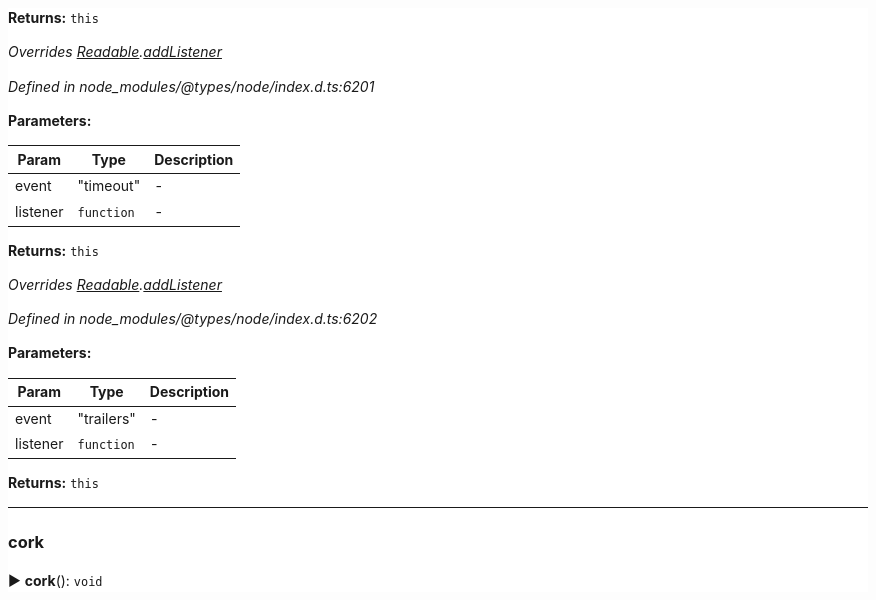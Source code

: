 



**Returns:** `this`



*Overrides [Readable](../classes/_node_modules__types_node_index_d_._stream_.internal.readable.md).[addListener](../classes/_node_modules__types_node_index_d_._stream_.internal.readable.md#addlistener)*

*Defined in node_modules/@types/node/index.d.ts:6201*



**Parameters:**

| Param | Type | Description |
| ------ | ------ | ------ |
| event | "timeout"   |  - |
| listener | `function`   |  - |





**Returns:** `this`



*Overrides [Readable](../classes/_node_modules__types_node_index_d_._stream_.internal.readable.md).[addListener](../classes/_node_modules__types_node_index_d_._stream_.internal.readable.md#addlistener)*

*Defined in node_modules/@types/node/index.d.ts:6202*



**Parameters:**

| Param | Type | Description |
| ------ | ------ | ------ |
| event | "trailers"   |  - |
| listener | `function`   |  - |





**Returns:** `this`





___

<a id="cork"></a>

###  cork

► **cork**(): `void`



